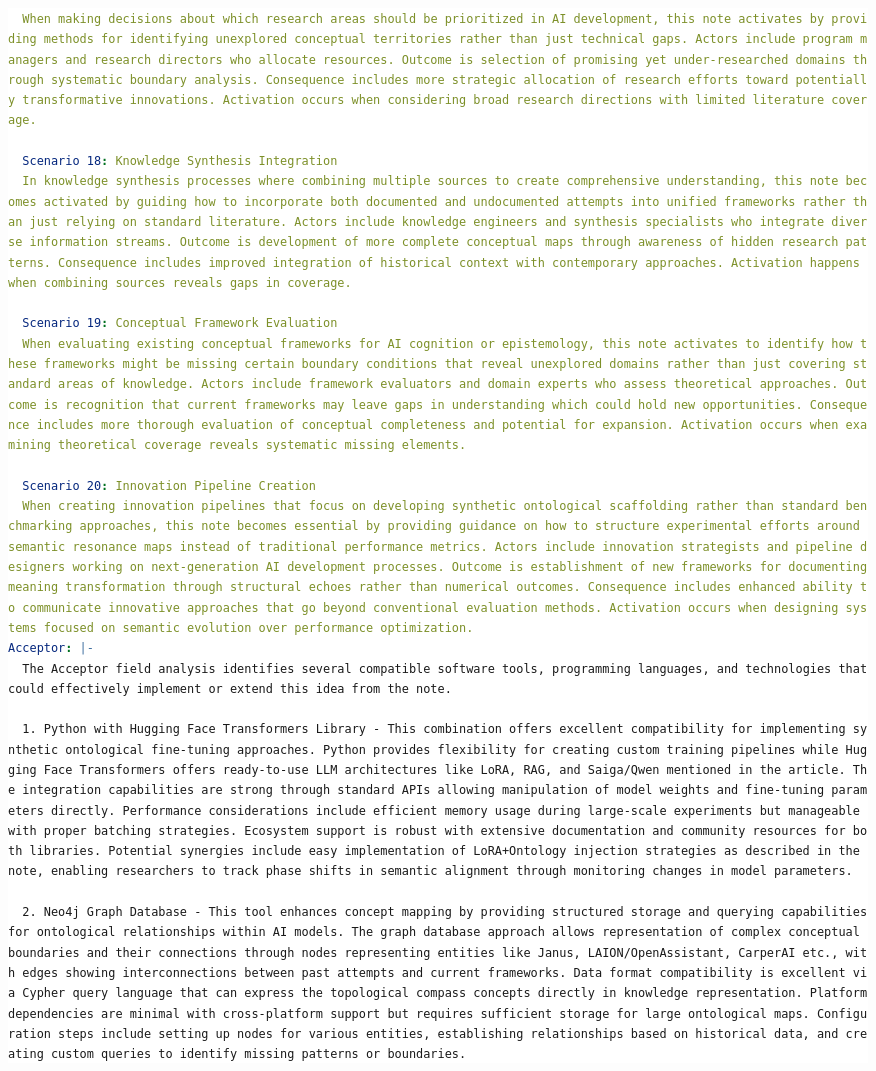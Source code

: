 ```yaml
  When making decisions about which research areas should be prioritized in AI development, this note activates by providing methods for identifying unexplored conceptual territories rather than just technical gaps. Actors include program managers and research directors who allocate resources. Outcome is selection of promising yet under-researched domains through systematic boundary analysis. Consequence includes more strategic allocation of research efforts toward potentially transformative innovations. Activation occurs when considering broad research directions with limited literature coverage.

  Scenario 18: Knowledge Synthesis Integration
  In knowledge synthesis processes where combining multiple sources to create comprehensive understanding, this note becomes activated by guiding how to incorporate both documented and undocumented attempts into unified frameworks rather than just relying on standard literature. Actors include knowledge engineers and synthesis specialists who integrate diverse information streams. Outcome is development of more complete conceptual maps through awareness of hidden research patterns. Consequence includes improved integration of historical context with contemporary approaches. Activation happens when combining sources reveals gaps in coverage.

  Scenario 19: Conceptual Framework Evaluation
  When evaluating existing conceptual frameworks for AI cognition or epistemology, this note activates to identify how these frameworks might be missing certain boundary conditions that reveal unexplored domains rather than just covering standard areas of knowledge. Actors include framework evaluators and domain experts who assess theoretical approaches. Outcome is recognition that current frameworks may leave gaps in understanding which could hold new opportunities. Consequence includes more thorough evaluation of conceptual completeness and potential for expansion. Activation occurs when examining theoretical coverage reveals systematic missing elements.

  Scenario 20: Innovation Pipeline Creation
  When creating innovation pipelines that focus on developing synthetic ontological scaffolding rather than standard benchmarking approaches, this note becomes essential by providing guidance on how to structure experimental efforts around semantic resonance maps instead of traditional performance metrics. Actors include innovation strategists and pipeline designers working on next-generation AI development processes. Outcome is establishment of new frameworks for documenting meaning transformation through structural echoes rather than numerical outcomes. Consequence includes enhanced ability to communicate innovative approaches that go beyond conventional evaluation methods. Activation occurs when designing systems focused on semantic evolution over performance optimization.
Acceptor: |-
  The Acceptor field analysis identifies several compatible software tools, programming languages, and technologies that could effectively implement or extend this idea from the note.

  1. Python with Hugging Face Transformers Library - This combination offers excellent compatibility for implementing synthetic ontological fine-tuning approaches. Python provides flexibility for creating custom training pipelines while Hugging Face Transformers offers ready-to-use LLM architectures like LoRA, RAG, and Saiga/Qwen mentioned in the article. The integration capabilities are strong through standard APIs allowing manipulation of model weights and fine-tuning parameters directly. Performance considerations include efficient memory usage during large-scale experiments but manageable with proper batching strategies. Ecosystem support is robust with extensive documentation and community resources for both libraries. Potential synergies include easy implementation of LoRA+Ontology injection strategies as described in the note, enabling researchers to track phase shifts in semantic alignment through monitoring changes in model parameters.

  2. Neo4j Graph Database - This tool enhances concept mapping by providing structured storage and querying capabilities for ontological relationships within AI models. The graph database approach allows representation of complex conceptual boundaries and their connections through nodes representing entities like Janus, LAION/OpenAssistant, CarperAI etc., with edges showing interconnections between past attempts and current frameworks. Data format compatibility is excellent via Cypher query language that can express the topological compass concepts directly in knowledge representation. Platform dependencies are minimal with cross-platform support but requires sufficient storage for large ontological maps. Configuration steps include setting up nodes for various entities, establishing relationships based on historical data, and creating custom queries to identify missing patterns or boundaries.

```